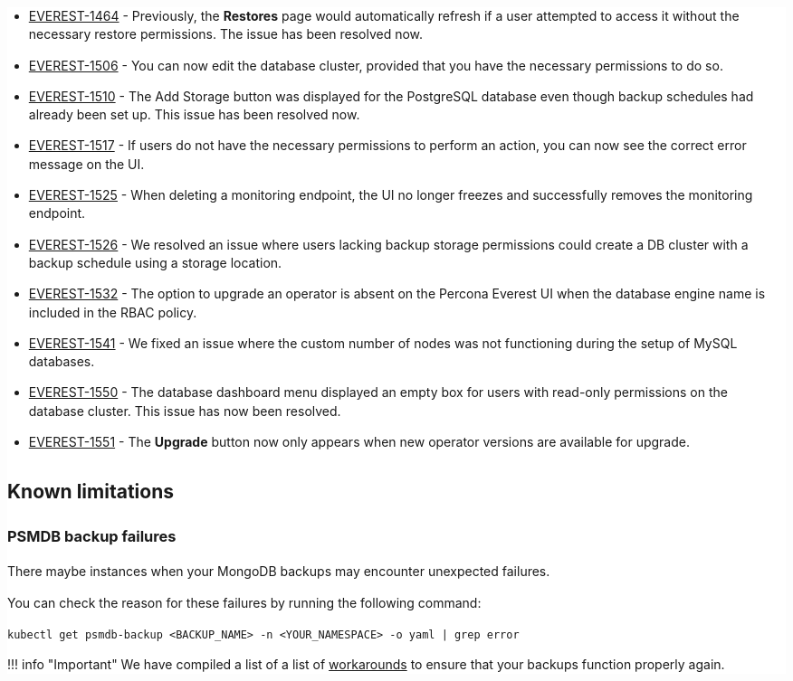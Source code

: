 
- [EVEREST-1464](https://perconadev.atlassian.net/browse/EVEREST-1464) -  Previously, the **Restores** page would automatically refresh if a user attempted to access it without the necessary restore permissions. The issue has been resolved now.

- [EVEREST-1506](https://perconadev.atlassian.net/browse/EVEREST-1506) - You can now edit the database cluster, provided that you have the necessary permissions to do so.


- [EVEREST-1510](https://perconadev.atlassian.net/browse/EVEREST-1510) - The Add Storage button was displayed for the PostgreSQL database even though backup schedules had already been set up. This issue has been resolved now.


- [EVEREST-1517](https://perconadev.atlassian.net/browse/EVEREST-1517) - 
If users do not have the necessary permissions to perform an action, you can now see the correct error message on the UI.


- [EVEREST-1525](https://perconadev.atlassian.net/browse/EVEREST-1525) - When deleting a monitoring endpoint, the UI no longer freezes and successfully removes the monitoring endpoint.


- [EVEREST-1526](https://perconadev.atlassian.net/browse/EVEREST-1526) - We resolved an issue where users lacking backup storage permissions could create a DB cluster with a backup schedule using a storage location.


- [EVEREST-1532](https://perconadev.atlassian.net/browse/EVEREST-1532) - The option to upgrade an operator is absent on the Percona Everest UI when the database engine name is included in the RBAC policy.


- [EVEREST-1541](https://perconadev.atlassian.net/browse/EVEREST-1541) - We fixed an issue where the custom number of nodes was not functioning during the setup of MySQL databases.

- [EVEREST-1550](https://perconadev.atlassian.net/browse/EVEREST-1550) - The database dashboard menu displayed an empty box for users with read-only permissions on the database cluster. This issue has now been resolved.

- [EVEREST-1551](https://perconadev.atlassian.net/browse/EVEREST-1551) - The **Upgrade** button now only appears when new operator versions are available for upgrade.


## Known limitations

### PSMDB backup failures

There maybe instances when your MongoDB backups may encounter unexpected failures. 

You can check the reason for these failures by running the following command:

    kubectl get psmdb-backup <BACKUP_NAME> -n <YOUR_NAMESPACE> -o yaml | grep error


!!! info "Important"
    We have compiled a list of  a list of [workarounds](https://docs.percona.com/everest/reference/known_limitations.html#workarounds-for-psmdb-backup-failures) to ensure that your backups function properly again.

